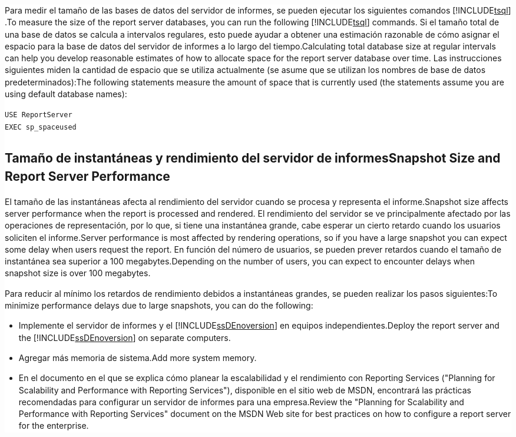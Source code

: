  <span data-ttu-id="c4a45-154">Para medir el tamaño de las bases de datos del servidor de informes, se pueden ejecutar los siguientes comandos [!INCLUDE[tsql](../../includes/tsql-md.md)] .</span><span class="sxs-lookup"><span data-stu-id="c4a45-154">To measure the size of the report server databases, you can run the following [!INCLUDE[tsql](../../includes/tsql-md.md)] commands.</span></span> <span data-ttu-id="c4a45-155">Si el tamaño total de una base de datos se calcula a intervalos regulares, esto puede ayudar a obtener una estimación razonable de cómo asignar el espacio para la base de datos del servidor de informes a lo largo del tiempo.</span><span class="sxs-lookup"><span data-stu-id="c4a45-155">Calculating total database size at regular intervals can help you develop reasonable estimates of how to allocate space for the report server database over time.</span></span> <span data-ttu-id="c4a45-156">Las instrucciones siguientes miden la cantidad de espacio que se utiliza actualmente (se asume que se utilizan los nombres de base de datos predeterminados):</span><span class="sxs-lookup"><span data-stu-id="c4a45-156">The following statements measure the amount of space that is currently used (the statements assume you are using default database names):</span></span>  
  
```  
USE ReportServer  
EXEC sp_spaceused  
```  
  
## <a name="snapshot-size-and-report-server-performance"></a><span data-ttu-id="c4a45-157">Tamaño de instantáneas y rendimiento del servidor de informes</span><span class="sxs-lookup"><span data-stu-id="c4a45-157">Snapshot Size and Report Server Performance</span></span>  
 <span data-ttu-id="c4a45-158">El tamaño de las instantáneas afecta al rendimiento del servidor cuando se procesa y representa el informe.</span><span class="sxs-lookup"><span data-stu-id="c4a45-158">Snapshot size affects server performance when the report is processed and rendered.</span></span> <span data-ttu-id="c4a45-159">El rendimiento del servidor se ve principalmente afectado por las operaciones de representación, por lo que, si tiene una instantánea grande, cabe esperar un cierto retardo cuando los usuarios soliciten el informe.</span><span class="sxs-lookup"><span data-stu-id="c4a45-159">Server performance is most affected by rendering operations, so if you have a large snapshot you can expect some delay when users request the report.</span></span> <span data-ttu-id="c4a45-160">En función del número de usuarios, se pueden prever retardos cuando el tamaño de instantánea sea superior a 100 megabytes.</span><span class="sxs-lookup"><span data-stu-id="c4a45-160">Depending on the number of users, you can expect to encounter delays when snapshot size is over 100 megabytes.</span></span>  
  
 <span data-ttu-id="c4a45-161">Para reducir al mínimo los retardos de rendimiento debidos a instantáneas grandes, se pueden realizar los pasos siguientes:</span><span class="sxs-lookup"><span data-stu-id="c4a45-161">To minimize performance delays due to large snapshots, you can do the following:</span></span>  
  
-   <span data-ttu-id="c4a45-162">Implemente el servidor de informes y el [!INCLUDE[ssDEnoversion](../../includes/ssdenoversion-md.md)] en equipos independientes.</span><span class="sxs-lookup"><span data-stu-id="c4a45-162">Deploy the report server and the [!INCLUDE[ssDEnoversion](../../includes/ssdenoversion-md.md)] on separate computers.</span></span>  
  
-   <span data-ttu-id="c4a45-163">Agregar más memoria de sistema.</span><span class="sxs-lookup"><span data-stu-id="c4a45-163">Add more system memory.</span></span>  
  
-   <span data-ttu-id="c4a45-164">En el documento en el que se explica cómo planear la escalabilidad y el rendimiento con Reporting Services ("Planning for Scalability and Performance with Reporting Services"), disponible en el sitio web de MSDN, encontrará las prácticas recomendadas para configurar un servidor de informes para una empresa.</span><span class="sxs-lookup"><span data-stu-id="c4a45-164">Review the "Planning for Scalability and Performance with Reporting Services" document on the MSDN Web site for best practices on how to configure a report server for the enterprise.</span></span>  
  